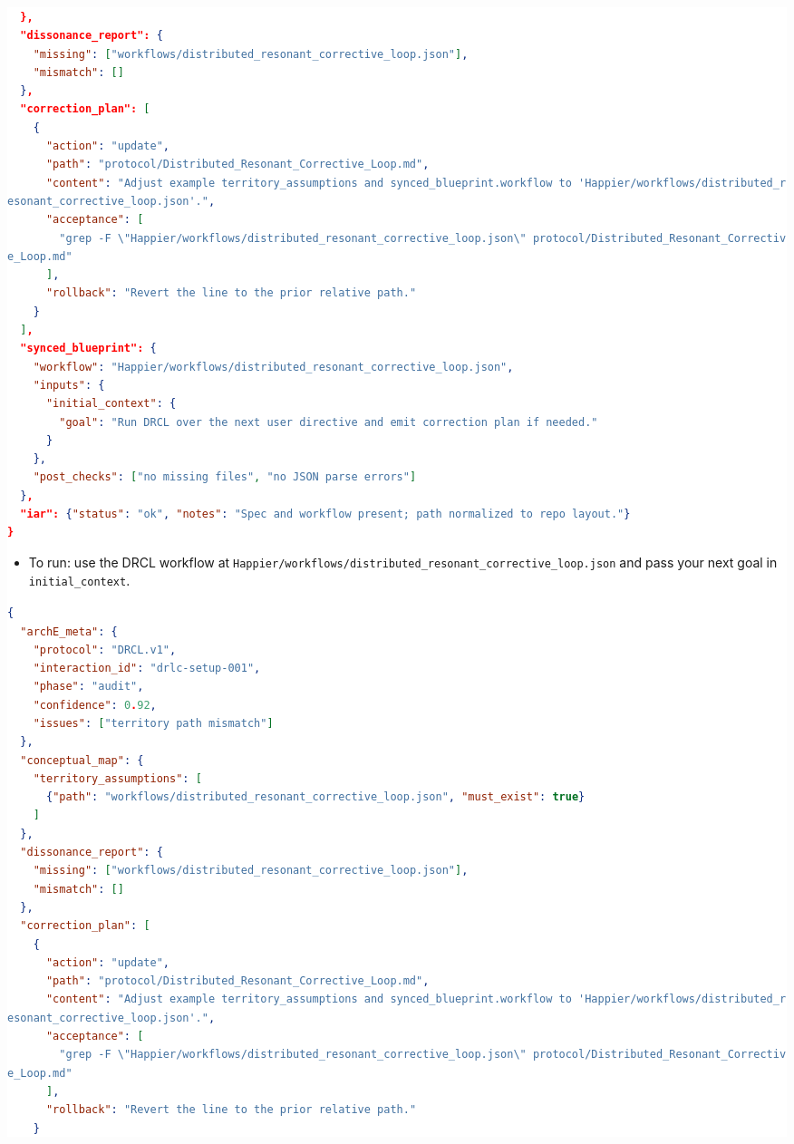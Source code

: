 ```json
  },
  "dissonance_report": {
    "missing": ["workflows/distributed_resonant_corrective_loop.json"],
    "mismatch": []
  },
  "correction_plan": [
    {
      "action": "update",
      "path": "protocol/Distributed_Resonant_Corrective_Loop.md",
      "content": "Adjust example territory_assumptions and synced_blueprint.workflow to 'Happier/workflows/distributed_resonant_corrective_loop.json'.",
      "acceptance": [
        "grep -F \"Happier/workflows/distributed_resonant_corrective_loop.json\" protocol/Distributed_Resonant_Corrective_Loop.md"
      ],
      "rollback": "Revert the line to the prior relative path."
    }
  ],
  "synced_blueprint": {
    "workflow": "Happier/workflows/distributed_resonant_corrective_loop.json",
    "inputs": {
      "initial_context": {
        "goal": "Run DRCL over the next user directive and emit correction plan if needed."
      }
    },
    "post_checks": ["no missing files", "no JSON parse errors"]
  },
  "iar": {"status": "ok", "notes": "Spec and workflow present; path normalized to repo layout."}
}
```

- To run: use the DRCL workflow at `Happier/workflows/distributed_resonant_corrective_loop.json` and pass your next goal in `initial_context`.

```json
{
  "archE_meta": {
    "protocol": "DRCL.v1",
    "interaction_id": "drlc-setup-001",
    "phase": "audit",
    "confidence": 0.92,
    "issues": ["territory path mismatch"]
  },
  "conceptual_map": {
    "territory_assumptions": [
      {"path": "workflows/distributed_resonant_corrective_loop.json", "must_exist": true}
    ]
  },
  "dissonance_report": {
    "missing": ["workflows/distributed_resonant_corrective_loop.json"],
    "mismatch": []
  },
  "correction_plan": [
    {
      "action": "update",
      "path": "protocol/Distributed_Resonant_Corrective_Loop.md",
      "content": "Adjust example territory_assumptions and synced_blueprint.workflow to 'Happier/workflows/distributed_resonant_corrective_loop.json'.",
      "acceptance": [
        "grep -F \"Happier/workflows/distributed_resonant_corrective_loop.json\" protocol/Distributed_Resonant_Corrective_Loop.md"
      ],
      "rollback": "Revert the line to the prior relative path."
    }
```